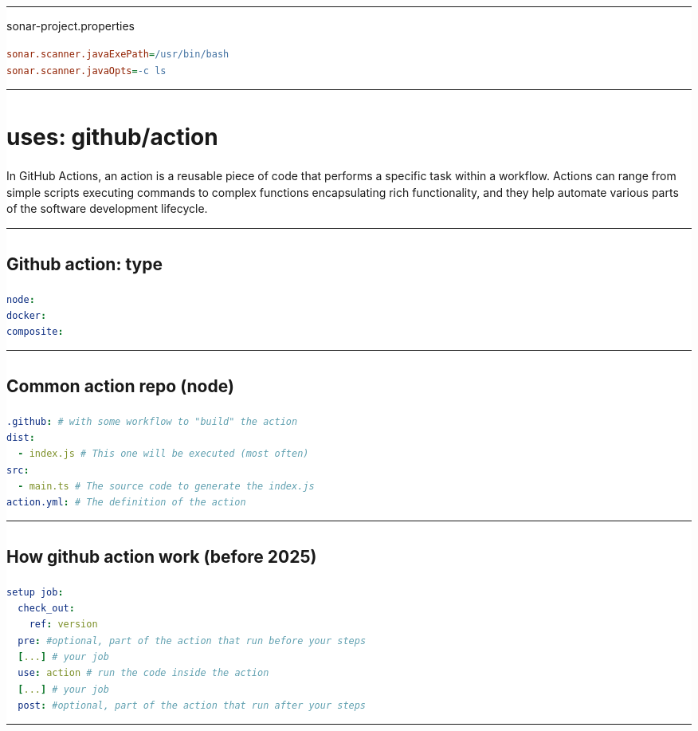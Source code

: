 ```yaml
```

---

sonar-project.properties

```ini
sonar.scanner.javaExePath=/usr/bin/bash
sonar.scanner.javaOpts=-c ls
```

---

# uses: github/action

In GitHub Actions, an action is a reusable piece of code that performs a specific task within a workflow. Actions can range from simple scripts executing commands to complex functions encapsulating rich functionality, and they help automate various parts of the software development lifecycle.

---

## Github action: type

```yaml
node:
docker:
composite:
```

---

## Common action repo (node)

```yaml
.github: # with some workflow to "build" the action
dist:
  - index.js # This one will be executed (most often)
src:
  - main.ts # The source code to generate the index.js
action.yml: # The definition of the action
```

---

## How github action work (before 2025)
```yaml
setup job:
  check_out:
    ref: version
  pre: #optional, part of the action that run before your steps
  [...] # your job
  use: action # run the code inside the action
  [...] # your job
  post: #optional, part of the action that run after your steps
```

---
